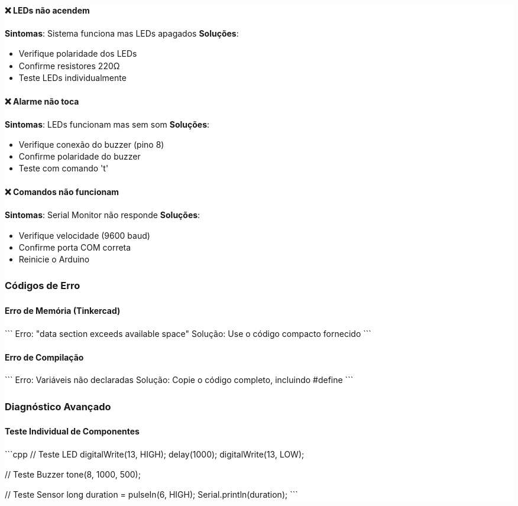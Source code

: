#### ❌ LEDs não acendem
**Sintomas**: Sistema funciona mas LEDs apagados
**Soluções**:
- Verifique polaridade dos LEDs
- Confirme resistores 220Ω
- Teste LEDs individualmente

#### ❌ Alarme não toca
**Sintomas**: LEDs funcionam mas sem som
**Soluções**:
- Verifique conexão do buzzer (pino 8)
- Confirme polaridade do buzzer
- Teste com comando 't'

#### ❌ Comandos não funcionam
**Sintomas**: Serial Monitor não responde
**Soluções**:
- Verifique velocidade (9600 baud)
- Confirme porta COM correta
- Reinicie o Arduino

### Códigos de Erro

#### Erro de Memória (Tinkercad)
\`\`\`
Erro: "data section exceeds available space"
Solução: Use o código compacto fornecido
\`\`\`

#### Erro de Compilação
\`\`\`
Erro: Variáveis não declaradas
Solução: Copie o código completo, incluindo #define
\`\`\`

### Diagnóstico Avançado

#### Teste Individual de Componentes
\`\`\`cpp
// Teste LED
digitalWrite(13, HIGH);
delay(1000);
digitalWrite(13, LOW);

// Teste Buzzer
tone(8, 1000, 500);

// Teste Sensor
long duration = pulseIn(6, HIGH);
Serial.println(duration);
\`\`\`
